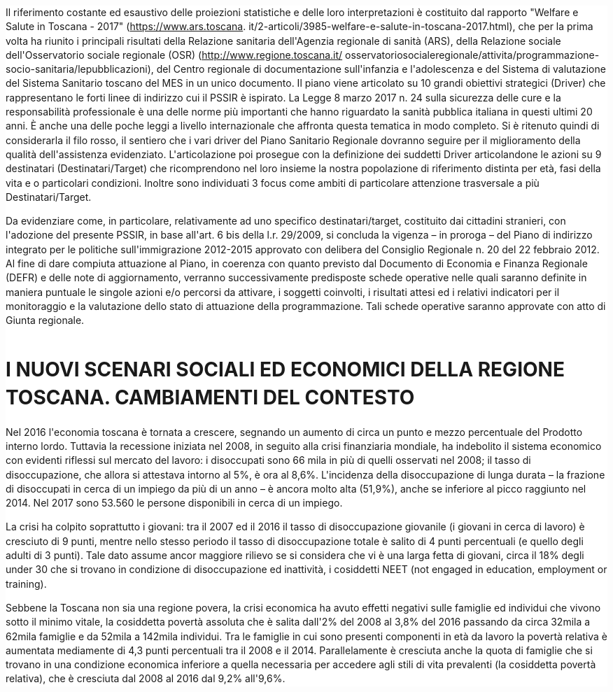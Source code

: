 Il riferimento costante ed esaustivo delle proiezioni statistiche e delle loro interpretazioni è costituito dal rapporto "Welfare e Salute in Toscana - 2017" (https://www.ars.toscana. it/2-articoli/3985-welfare-e-salute-in-toscana-2017.html), che per la prima volta ha riunito i principali risultati della Relazione sanitaria dell'Agenzia regionale di sanità (ARS), della Relazione sociale dell'Osservatorio sociale regionale (OSR) (http://www.regione.toscana.it/ osservatoriosocialeregionale/attivita/programmazione-socio-sanitaria/lepubblicazioni), del Centro regionale di documentazione sull'infanzia e l'adolescenza e del Sistema di valutazione del Sistema Sanitario toscano del MES in un unico documento. Il piano viene articolato su 10 grandi obiettivi strategici (Driver) che rappresentano le forti linee di indirizzo cui il PSSIR è ispirato. La Legge 8 marzo 2017 n. 24 sulla sicurezza delle cure e la responsabilità professionale è una delle norme più importanti che hanno riguardato la sanità pubblica italiana in questi ultimi 20 anni. È anche una delle poche leggi a livello internazionale che affronta questa tematica in modo completo. Si è ritenuto quindi di considerarla il filo rosso, il sentiero che i vari driver del Piano Sanitario Regionale dovranno seguire per il miglioramento della qualità dell'assistenza evidenziato. L'articolazione poi prosegue con la definizione dei suddetti Driver articolandone le azioni su 9 destinatari (Destinatari/Target) che ricomprendono nel loro insieme la nostra popolazione di riferimento distinta per età, fasi della vita e o particolari condizioni. Inoltre sono individuati 3 focus come ambiti di particolare attenzione trasversale a più Destinatari/Target.

Da evidenziare come, in particolare, relativamente ad uno specifico destinatari/target, costituito dai cittadini stranieri, con l'adozione del presente PSSIR, in base all'art. 6 bis della l.r. 29/2009, si concluda la vigenza – in proroga – del Piano di indirizzo integrato per le politiche sull'immigrazione 2012-2015 approvato con delibera del Consiglio Regionale n. 20 del 22 febbraio 2012. Al fine di dare compiuta attuazione al Piano, in coerenza con quanto previsto dal Documento di Economia e Finanza Regionale (DEFR) e delle note di aggiornamento, verranno successivamente predisposte schede operative nelle quali saranno definite in maniera puntuale le singole azioni e/o percorsi da attivare, i soggetti coinvolti, i risultati attesi ed i relativi indicatori per il monitoraggio e la valutazione dello stato di attuazione della programmazione. Tali schede operative saranno approvate con atto di Giunta regionale.

# I NUOVI SCENARI SOCIALI ED ECONOMICI DELLA REGIONE TOSCANA. CAMBIAMENTI DEL CONTESTO
Nel 2016 l'economia toscana è tornata a crescere, segnando un aumento di circa un punto e mezzo percentuale del Prodotto interno lordo. Tuttavia la recessione iniziata nel 2008, in seguito alla crisi finanziaria mondiale, ha indebolito il sistema economico con evidenti riflessi sul mercato del lavoro: i disoccupati sono 66 mila in più di quelli osservati nel 2008; il tasso di disoccupazione, che allora si attestava intorno al 5%, è ora al 8,6%. L'incidenza della disoccupazione di lunga durata – la frazione di disoccupati in cerca di un impiego da più di un anno – è ancora molto alta (51,9%), anche se inferiore al picco raggiunto nel 2014. Nel 2017 sono 53.560 le persone disponibili in cerca di un impiego.

La crisi ha colpito soprattutto i giovani: tra il 2007 ed il 2016 il tasso di disoccupazione giovanile (i giovani in cerca di lavoro) è cresciuto di 9 punti, mentre nello stesso periodo il tasso di disoccupazione totale è salito di 4 punti percentuali (e quello degli adulti di 3 punti). Tale dato assume ancor maggiore rilievo se si considera che vi è una larga fetta di giovani, circa il 18% degli under 30 che si trovano in condizione di disoccupazione ed inattività, i cosiddetti NEET (not engaged in education, employment or training).

Sebbene la Toscana non sia una regione povera, la crisi economica ha avuto effetti negativi sulle famiglie ed individui che vivono sotto il minimo vitale, la cosiddetta povertà assoluta che è salita dall'2% del 2008 al 3,8% del 2016 passando da circa 32mila a 62mila famiglie e da 52mila a 142mila individui. Tra le famiglie in cui sono presenti componenti in età da lavoro la povertà relativa è aumentata mediamente di 4,3 punti percentuali tra il 2008 e il 2014. Parallelamente è cresciuta anche la quota di famiglie che si trovano in una condizione economica inferiore a quella necessaria per accedere agli stili di vita prevalenti (la cosiddetta povertà relativa), che è cresciuta dal 2008 al 2016 dal 9,2% all'9,6%.
